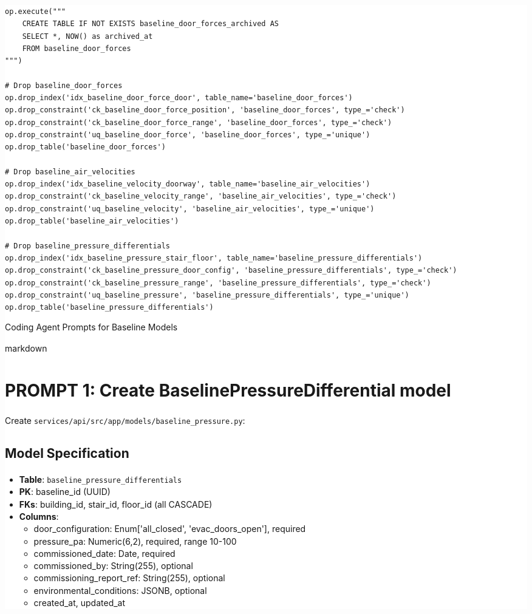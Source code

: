    op.execute("""
        CREATE TABLE IF NOT EXISTS baseline_door_forces_archived AS 
        SELECT *, NOW() as archived_at 
        FROM baseline_door_forces
    """)
    
    # Drop baseline_door_forces
    op.drop_index('idx_baseline_door_force_door', table_name='baseline_door_forces')
    op.drop_constraint('ck_baseline_door_force_position', 'baseline_door_forces', type_='check')
    op.drop_constraint('ck_baseline_door_force_range', 'baseline_door_forces', type_='check')
    op.drop_constraint('uq_baseline_door_force', 'baseline_door_forces', type_='unique')
    op.drop_table('baseline_door_forces')
    
    # Drop baseline_air_velocities
    op.drop_index('idx_baseline_velocity_doorway', table_name='baseline_air_velocities')
    op.drop_constraint('ck_baseline_velocity_range', 'baseline_air_velocities', type_='check')
    op.drop_constraint('uq_baseline_velocity', 'baseline_air_velocities', type_='unique')
    op.drop_table('baseline_air_velocities')
    
    # Drop baseline_pressure_differentials
    op.drop_index('idx_baseline_pressure_stair_floor', table_name='baseline_pressure_differentials')
    op.drop_constraint('ck_baseline_pressure_door_config', 'baseline_pressure_differentials', type_='check')
    op.drop_constraint('ck_baseline_pressure_range', 'baseline_pressure_differentials', type_='check')
    op.drop_constraint('uq_baseline_pressure', 'baseline_pressure_differentials', type_='unique')
    op.drop_table('baseline_pressure_differentials')
Coding Agent Prompts for Baseline Models


markdown
# PROMPT 1: Create BaselinePressureDifferential model

Create `services/api/src/app/models/baseline_pressure.py`:

## Model Specification
- **Table**: `baseline_pressure_differentials`
- **PK**: baseline_id (UUID)
- **FKs**: building_id, stair_id, floor_id (all CASCADE)
- **Columns**:
  - door_configuration: Enum['all_closed', 'evac_doors_open'], required
  - pressure_pa: Numeric(6,2), required, range 10-100
  - commissioned_date: Date, required
  - commissioned_by: String(255), optional
  - commissioning_report_ref: String(255), optional
  - environmental_conditions: JSONB, optional
  - created_at, updated_at
